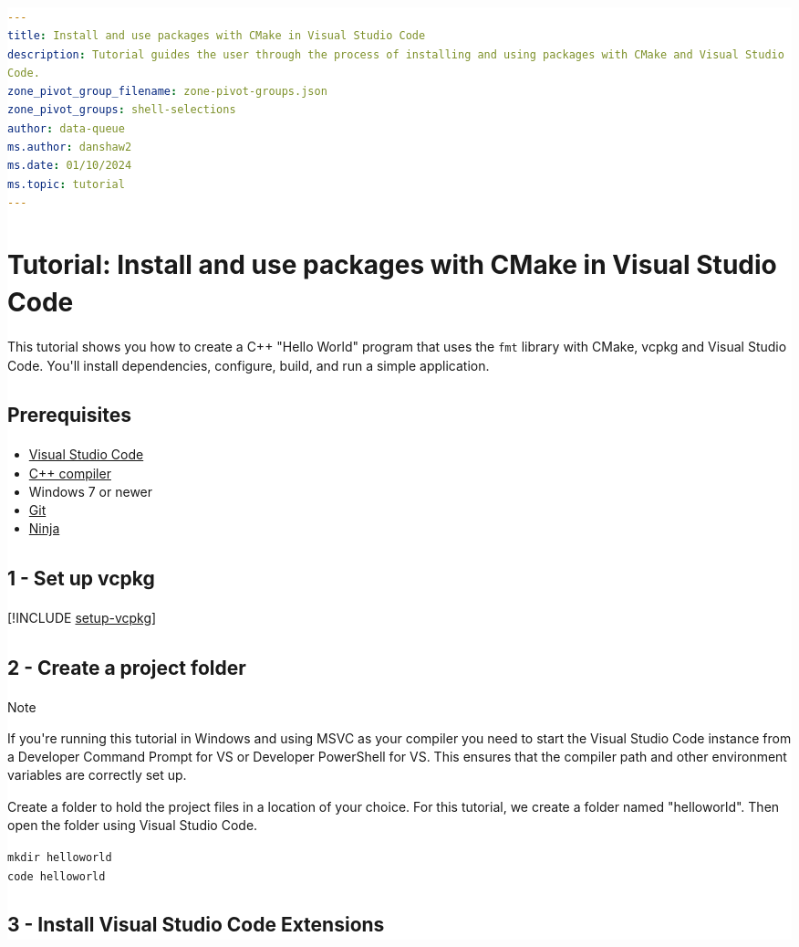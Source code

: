 ```yaml
---
title: Install and use packages with CMake in Visual Studio Code
description: Tutorial guides the user through the process of installing and using packages with CMake and Visual Studio Code.
zone_pivot_group_filename: zone-pivot-groups.json
zone_pivot_groups: shell-selections
author: data-queue
ms.author: danshaw2
ms.date: 01/10/2024
ms.topic: tutorial
---
```


# Tutorial: Install and use packages with CMake in Visual Studio Code

This tutorial shows you how to create a C++ "Hello World" program that uses the
`fmt` library with CMake, vcpkg and Visual Studio Code. You'll install
dependencies, configure, build, and run a simple application.

## Prerequisites

- [Visual Studio Code](<https://code.visualstudio.com>)
- [C++ compiler](<https://code.visualstudio.com/docs/languages/cpp#_install-a-compiler>)
- Windows 7 or newer
- [Git](<https://git-scm.com/downloads>)
- [Ninja](<https://ninja-build.org/>)

## 1 - Set up vcpkg

[!INCLUDE [setup-vcpkg](includes/setup-vcpkg.md)]

## 2 - Create a project folder

  > [!NOTE]
  > If you're running this tutorial in Windows and using MSVC as your compiler
  > you need to start the Visual Studio Code instance from a Developer Command
  > Prompt for VS or Developer PowerShell for VS. This ensures that the compiler
  > path and other environment variables are correctly set up.

  Create a folder to hold the project files in a location of your choice. For
  this tutorial, we create a folder named "helloworld". Then open the folder
  using Visual Studio Code.

  ```
  mkdir helloworld
  code helloworld
  ```

## 3 - Install Visual Studio Code Extensions
